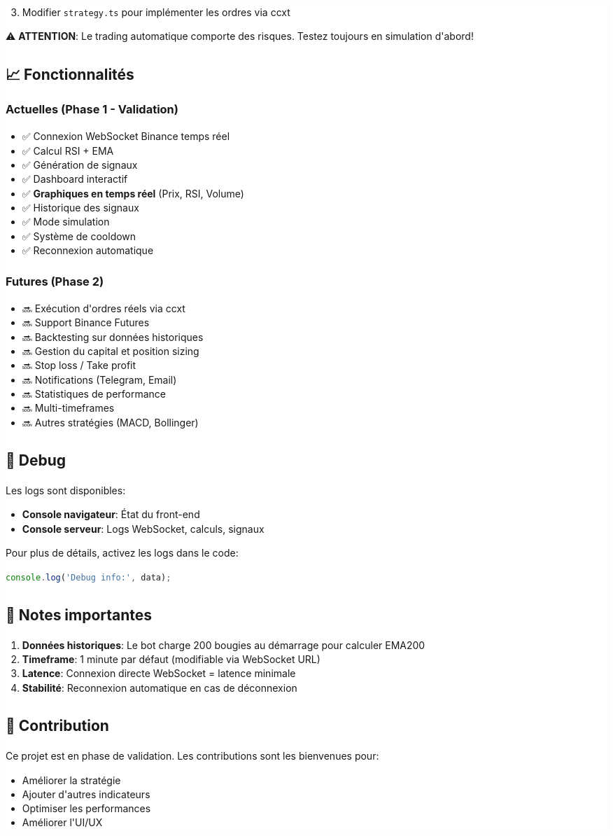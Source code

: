 3. Modifier `strategy.ts` pour implémenter les ordres via ccxt

⚠️ **ATTENTION**: Le trading automatique comporte des risques. Testez toujours en simulation d'abord!

## 📈 Fonctionnalités

### Actuelles (Phase 1 - Validation)
- ✅ Connexion WebSocket Binance temps réel
- ✅ Calcul RSI + EMA
- ✅ Génération de signaux
- ✅ Dashboard interactif
- ✅ **Graphiques en temps réel** (Prix, RSI, Volume)
- ✅ Historique des signaux
- ✅ Mode simulation
- ✅ Système de cooldown
- ✅ Reconnexion automatique

### Futures (Phase 2)
- 🔜 Exécution d'ordres réels via ccxt
- 🔜 Support Binance Futures
- 🔜 Backtesting sur données historiques
- 🔜 Gestion du capital et position sizing
- 🔜 Stop loss / Take profit
- 🔜 Notifications (Telegram, Email)
- 🔜 Statistiques de performance
- 🔜 Multi-timeframes
- 🔜 Autres stratégies (MACD, Bollinger)

## 🐛 Debug

Les logs sont disponibles:
- **Console navigateur**: État du front-end
- **Console serveur**: Logs WebSocket, calculs, signaux

Pour plus de détails, activez les logs dans le code:
```typescript
console.log('Debug info:', data);
```

## 📝 Notes importantes

1. **Données historiques**: Le bot charge 200 bougies au démarrage pour calculer EMA200
2. **Timeframe**: 1 minute par défaut (modifiable via WebSocket URL)
3. **Latence**: Connexion directe WebSocket = latence minimale
4. **Stabilité**: Reconnexion automatique en cas de déconnexion

## 🤝 Contribution

Ce projet est en phase de validation. Les contributions sont les bienvenues pour:
- Améliorer la stratégie
- Ajouter d'autres indicateurs
- Optimiser les performances
- Améliorer l'UI/UX
